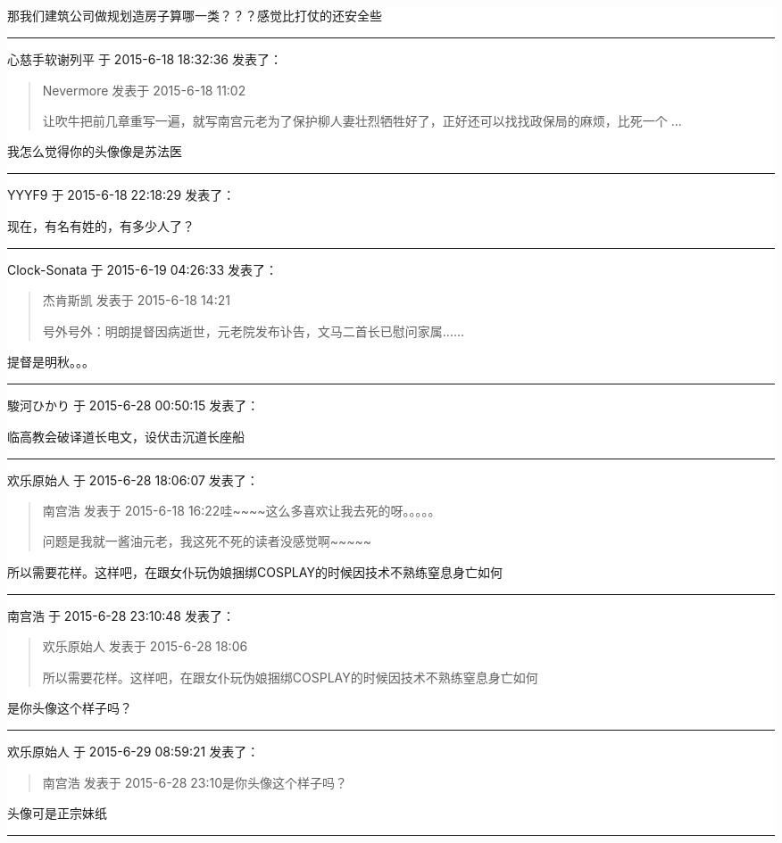 那我们建筑公司做规划造房子算哪一类？？？感觉比打仗的还安全些

---------

心慈手软谢列平 于 2015-6-18 18:32:36 发表了：

> Nevermore 发表于 2015-6-18 11:02
> 
> 让吹牛把前几章重写一遍，就写南宫元老为了保护柳人妻壮烈牺牲好了，正好还可以找找政保局的麻烦，比死一个 ...



我怎么觉得你的头像像是苏法医

---------

YYYF9 于 2015-6-18 22:18:29 发表了：

现在，有名有姓的，有多少人了？

---------

Clock-Sonata 于 2015-6-19 04:26:33 发表了：

> 杰肯斯凯 发表于 2015-6-18 14:21
> 
> 号外号外：明朗提督因病逝世，元老院发布讣告，文马二首长已慰问家属……



提督是明秋。。。

---------

駿河ひかり 于 2015-6-28 00:50:15 发表了：

临高教会破译道长电文，设伏击沉道长座船

---------

欢乐原始人 于 2015-6-28 18:06:07 发表了：

> 南宫浩 发表于 2015-6-18 16:22哇~~~~这么多喜欢让我去死的呀。。。。。
> 
> 问题是我就一酱油元老，我这死不死的读者没感觉啊~~~~~



所以需要花样。这样吧，在跟女仆玩伪娘捆绑COSPLAY的时候因技术不熟练窒息身亡如何

---------

南宫浩 于 2015-6-28 23:10:48 发表了：

> 欢乐原始人 发表于 2015-6-28 18:06
> 
> 所以需要花样。这样吧，在跟女仆玩伪娘捆绑COSPLAY的时候因技术不熟练窒息身亡如何



是你头像这个样子吗？

---------

欢乐原始人 于 2015-6-29 08:59:21 发表了：

> 南宫浩 发表于 2015-6-28 23:10是你头像这个样子吗？



头像可是正宗妹纸

---------


